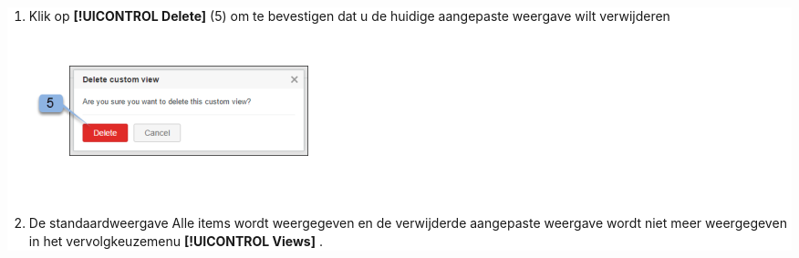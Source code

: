 1. Klik op **[!UICONTROL Delete]** (5) om te bevestigen dat u de huidige aangepaste weergave wilt verwijderen\
   ![&#x200B; delete__1_.png &#x200B;](assets/delete--1--350x187.png)

1. De standaardweergave Alle items wordt weergegeven en de verwijderde aangepaste weergave wordt niet meer weergegeven in het vervolgkeuzemenu **[!UICONTROL Views]** .
